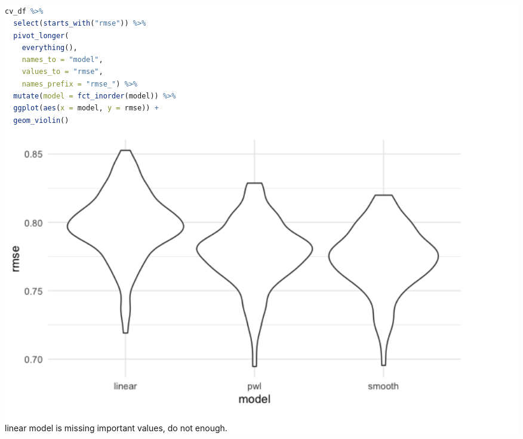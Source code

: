 ``` r
cv_df %>% 
  select(starts_with("rmse")) %>% 
  pivot_longer(
    everything(),
    names_to = "model", 
    values_to = "rmse",
    names_prefix = "rmse_") %>% 
  mutate(model = fct_inorder(model)) %>% 
  ggplot(aes(x = model, y = rmse)) + 
  geom_violin()
```

<img src="8.2_cross_validation_files/figure-gfm/unnamed-chunk-18-1.png" width="90%" />

linear model is missing important values, do not enough.
